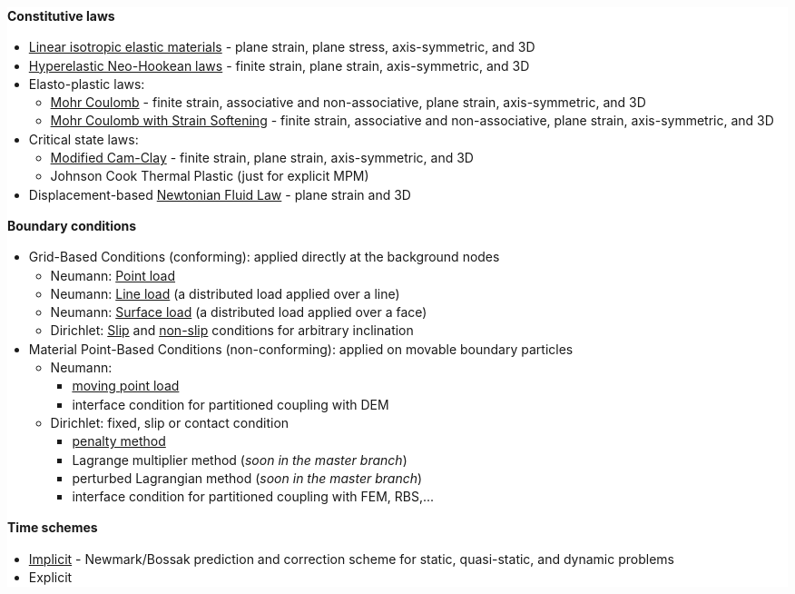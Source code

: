**Constitutive laws**
* [Linear isotropic elastic materials](https://kratosmultiphysics.github.io/Kratos/pages/Applications/MPM_Application/Constitutive_Laws/constitutive_laws.html#linear-elasticity) - plane strain, plane stress, axis-symmetric, and 3D
* [Hyperelastic Neo-Hookean laws](https://kratosmultiphysics.github.io/Kratos/pages/Applications/MPM_Application/Constitutive_Laws/constitutive_laws.html#hyperelastic-neohookean) - finite strain, plane strain, axis-symmetric, and 3D
* Elasto-plastic laws:
    * [Mohr Coulomb](https://kratosmultiphysics.github.io/Kratos/pages/Applications/MPM_Application/Constitutive_Laws/constitutive_laws.html#mohr-coulomb) - finite strain, associative and non-associative, plane strain, axis-symmetric, and 3D
    * [Mohr Coulomb with Strain Softening](https://kratosmultiphysics.github.io/Kratos/pages/Applications/MPM_Application/Constitutive_Laws/constitutive_laws.html#mohr-coulomb-strain-softening) - finite strain, associative and non-associative, plane strain, axis-symmetric, and 3D
* Critical state laws:
    * [Modified Cam-Clay](https://kratosmultiphysics.github.io/Kratos/pages/Applications/MPM_Application/Constitutive_Laws/constitutive_laws.html#modified-cam-clay) - finite strain, plane strain, axis-symmetric, and 3D
    * Johnson Cook Thermal Plastic (just for explicit MPM)
* Displacement-based [Newtonian Fluid Law](https://kratosmultiphysics.github.io/Kratos/pages/Applications/MPM_Application/Constitutive_Laws/constitutive_laws.html#newtonian-fluid) - plane strain and 3D

**Boundary conditions**
* Grid-Based Conditions (conforming): applied directly at the background nodes
    * Neumann: [Point load](https://kratosmultiphysics.github.io/Kratos/pages/Applications/MPM_Application/Processes/Grid-based_Boundary_Conditions/load.html)
    * Neumann: [Line load](https://kratosmultiphysics.github.io/Kratos/pages/Applications/MPM_Application/Processes/Grid-based_Boundary_Conditions/load.html) (a distributed load applied over a line)
    * Neumann: [Surface load](https://kratosmultiphysics.github.io/Kratos/pages/Applications/MPM_Application/Processes/Grid-based_Boundary_Conditions/load.html) (a distributed load applied over a face)
    * Dirichlet: [Slip](https://kratosmultiphysics.github.io/Kratos/pages/Applications/MPM_Application/Processes/Grid-based_Boundary_Conditions/fixed_displacement_boundary_condition.html) and [non-slip](https://kratosmultiphysics.github.io/Kratos/pages/Applications/MPM_Application/Processes/Grid-based_Boundary_Conditions/slip_boundary_condition.html) conditions for arbitrary inclination
* Material Point-Based Conditions (non-conforming): applied on movable boundary particles
    * Neumann:
        * [moving point load](https://kratosmultiphysics.github.io/Kratos/pages/Applications/MPM_Application/Processes/Material_Point-based_Boundary_Conditions/point_load.html)
        * interface condition for partitioned coupling with DEM
    * Dirichlet: fixed, slip or contact condition
        * [penalty method](https://kratosmultiphysics.github.io/Kratos/pages/Applications/MPM_Application/Processes/Material_Point-based_Boundary_Conditions/penalty.html)
        * Lagrange multiplier method (*soon in the master branch*)
        * perturbed Lagrangian method (*soon in the master branch*)
        * interface condition for partitioned coupling with FEM, RBS,...

**Time schemes**
* [Implicit](https://kratosmultiphysics.github.io/Kratos/pages/Applications/MPM_Application/MPM_Solver/mpm_implicit_solver.html) - Newmark/Bossak prediction and correction scheme for static, quasi-static, and dynamic problems
* Explicit
